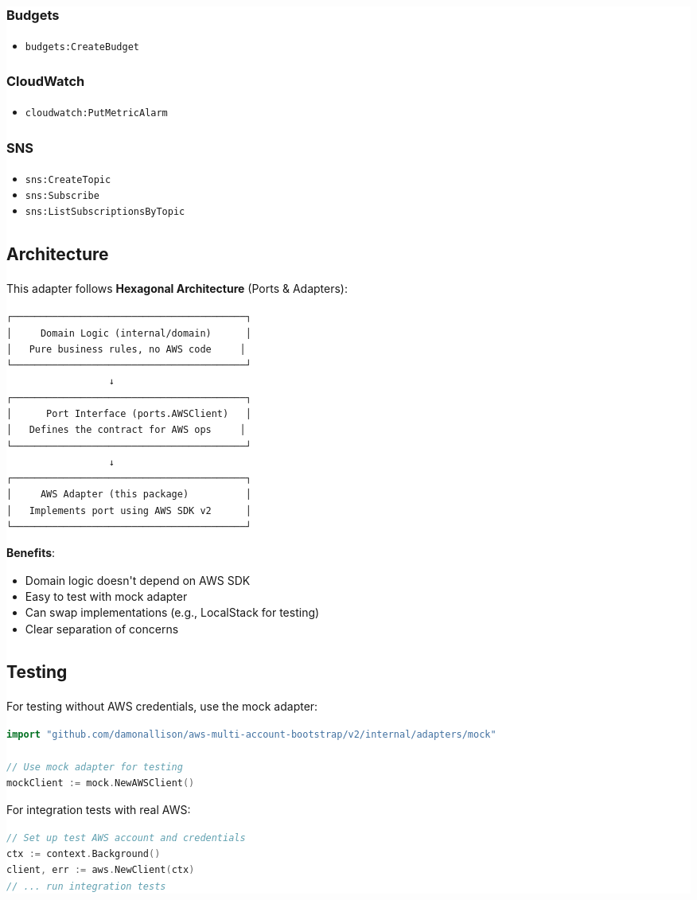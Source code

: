 ### Budgets
- `budgets:CreateBudget`

### CloudWatch
- `cloudwatch:PutMetricAlarm`

### SNS
- `sns:CreateTopic`
- `sns:Subscribe`
- `sns:ListSubscriptionsByTopic`

## Architecture

This adapter follows **Hexagonal Architecture** (Ports & Adapters):

```
┌─────────────────────────────────────────┐
│     Domain Logic (internal/domain)      │
│   Pure business rules, no AWS code     │
└─────────────────────────────────────────┘
                  ↓
┌─────────────────────────────────────────┐
│      Port Interface (ports.AWSClient)   │
│   Defines the contract for AWS ops     │
└─────────────────────────────────────────┘
                  ↓
┌─────────────────────────────────────────┐
│     AWS Adapter (this package)          │
│   Implements port using AWS SDK v2      │
└─────────────────────────────────────────┘
```

**Benefits**:
- Domain logic doesn't depend on AWS SDK
- Easy to test with mock adapter
- Can swap implementations (e.g., LocalStack for testing)
- Clear separation of concerns

## Testing

For testing without AWS credentials, use the mock adapter:

```go
import "github.com/damonallison/aws-multi-account-bootstrap/v2/internal/adapters/mock"

// Use mock adapter for testing
mockClient := mock.NewAWSClient()
```

For integration tests with real AWS:

```go
// Set up test AWS account and credentials
ctx := context.Background()
client, err := aws.NewClient(ctx)
// ... run integration tests
```
